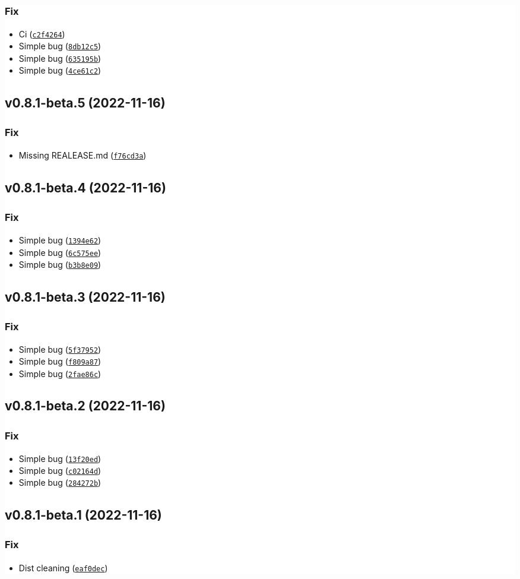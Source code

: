 ### Fix
* Ci ([`c2f4264`](https://github.com/mrjk/python-project-poetry-template/commit/c2f4264172b6b5ba4aa07f077720f4f2c33a3d06))
* Simple bug ([`8db12c5`](https://github.com/mrjk/python-project-poetry-template/commit/8db12c59ca4aa280501e47ddf6be2709e02874ba))
* Simple bug ([`635195b`](https://github.com/mrjk/python-project-poetry-template/commit/635195beed0d842c6ac7472fabc0a9188231471b))
* Simple bug ([`4ce61c2`](https://github.com/mrjk/python-project-poetry-template/commit/4ce61c274d10e9e751f5cbb72c43457bcf48b8b3))

## v0.8.1-beta.5 (2022-11-16)
### Fix
* Missing REALEASE.md ([`f76cd3a`](https://github.com/mrjk/python-project-poetry-template/commit/f76cd3ae070dfe4c214940fa5944073a75c394fa))

## v0.8.1-beta.4 (2022-11-16)
### Fix
* Simple bug ([`1394e62`](https://github.com/mrjk/python-project-poetry-template/commit/1394e62e2163ee1c14864e9139a3c0a9cf75890f))
* Simple bug ([`6c575ee`](https://github.com/mrjk/python-project-poetry-template/commit/6c575eeabba36ca82b235cf0e873c18efdeccce1))
* Simple bug ([`b3b8e09`](https://github.com/mrjk/python-project-poetry-template/commit/b3b8e0941f0052fc0c1b573b63fc1c8b02ee658a))

## v0.8.1-beta.3 (2022-11-16)
### Fix
* Simple bug ([`5f37952`](https://github.com/mrjk/python-project-poetry-template/commit/5f37952c5570babf33b8f62fe33ac919cac1b658))
* Simple bug ([`f809a87`](https://github.com/mrjk/python-project-poetry-template/commit/f809a873e90acdc8cdc19664467564cb074adde6))
* Simple bug ([`2fae86c`](https://github.com/mrjk/python-project-poetry-template/commit/2fae86c1fc3c30a2a3d18072b48cecc8f8662f69))

## v0.8.1-beta.2 (2022-11-16)
### Fix
* Simple bug ([`13f20ed`](https://github.com/mrjk/python-project-poetry-template/commit/13f20ede4725a980c41de6623664a70567f5bf8e))
* Simple bug ([`c02164d`](https://github.com/mrjk/python-project-poetry-template/commit/c02164d0eec4b1bf1766cacee65db7dc33141241))
* Simple bug ([`284272b`](https://github.com/mrjk/python-project-poetry-template/commit/284272b202ffc746531bb6f9b12e94bcde0c8354))

## v0.8.1-beta.1 (2022-11-16)
### Fix
* Dist cleaning ([`eaf0dec`](https://github.com/mrjk/python-project-poetry-template/commit/eaf0dec0929119980c151b96f607ed3ef87a96aa))

